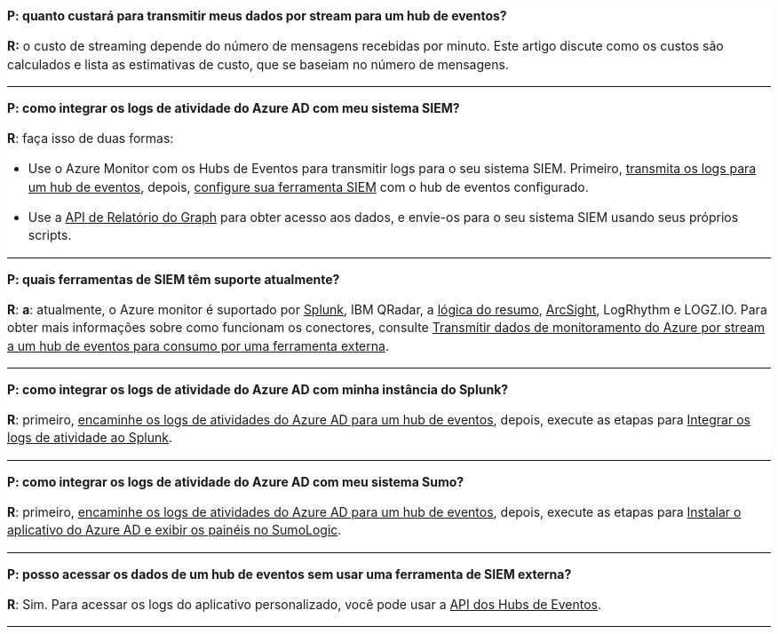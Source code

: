 **P: quanto custará para transmitir meus dados por stream para um hub de eventos?**

**R:** o custo de streaming depende do número de mensagens recebidas por minuto. Este artigo discute como os custos são calculados e lista as estimativas de custo, que se baseiam no número de mensagens. 

---

**P: como integrar os logs de atividade do Azure AD com meu sistema SIEM?**

**R**: faça isso de duas formas:

- Use o Azure Monitor com os Hubs de Eventos para transmitir logs para o seu sistema SIEM. Primeiro, [transmita os logs para um hub de eventos](tutorial-azure-monitor-stream-logs-to-event-hub.md), depois, [configure sua ferramenta SIEM](tutorial-azure-monitor-stream-logs-to-event-hub.md#access-data-from-your-event-hub) com o hub de eventos configurado. 

- Use a [API de Relatório do Graph](concept-reporting-api.md) para obter acesso aos dados, e envie-os para o seu sistema SIEM usando seus próprios scripts.

---

**P: quais ferramentas de SIEM têm suporte atualmente?** 

**R**: **a**: atualmente, o Azure monitor é suportado por [Splunk](tutorial-integrate-activity-logs-with-splunk.md), IBM QRadar, a [lógica do resumo](https://help.sumologic.com/Send-Data/Applications-and-Other-Data-Sources/Azure_Active_Directory), [ArcSight](https://docs.microsoft.com/azure/active-directory/reports-monitoring/howto-integrate-activity-logs-with-arcsight), LogRhythm e LOGZ.IO. Para obter mais informações sobre como funcionam os conectores, consulte [Transmitir dados de monitoramento do Azure por stream a um hub de eventos para consumo por uma ferramenta externa](../../azure-monitor/platform/stream-monitoring-data-event-hubs.md).

---

**P: como integrar os logs de atividade do Azure AD com minha instância do Splunk?**

**R**: primeiro, [encaminhe os logs de atividades do Azure AD para um hub de eventos](quickstart-azure-monitor-stream-logs-to-event-hub.md), depois, execute as etapas para [Integrar os logs de atividade ao Splunk](tutorial-integrate-activity-logs-with-splunk.md).

---

**P: como integrar os logs de atividade do Azure AD com meu sistema Sumo?** 

**R**: primeiro, [encaminhe os logs de atividades do Azure AD para um hub de eventos](https://help.sumologic.com/Send-Data/Applications-and-Other-Data-Sources/Azure_Active_Directory/Collect_Logs_for_Azure_Active_Directory), depois, execute as etapas para [Instalar o aplicativo do Azure AD e exibir os painéis no SumoLogic](https://help.sumologic.com/Send-Data/Applications-and-Other-Data-Sources/Azure_Active_Directory/Install_the_Azure_Active_Directory_App_and_View_the_Dashboards).

---

**P: posso acessar os dados de um hub de eventos sem usar uma ferramenta de SIEM externa?** 

**R**: Sim. Para acessar os logs do aplicativo personalizado, você pode usar a [API dos Hubs de Eventos](../../event-hubs/event-hubs-dotnet-standard-getstarted-receive-eph.md). 

---
